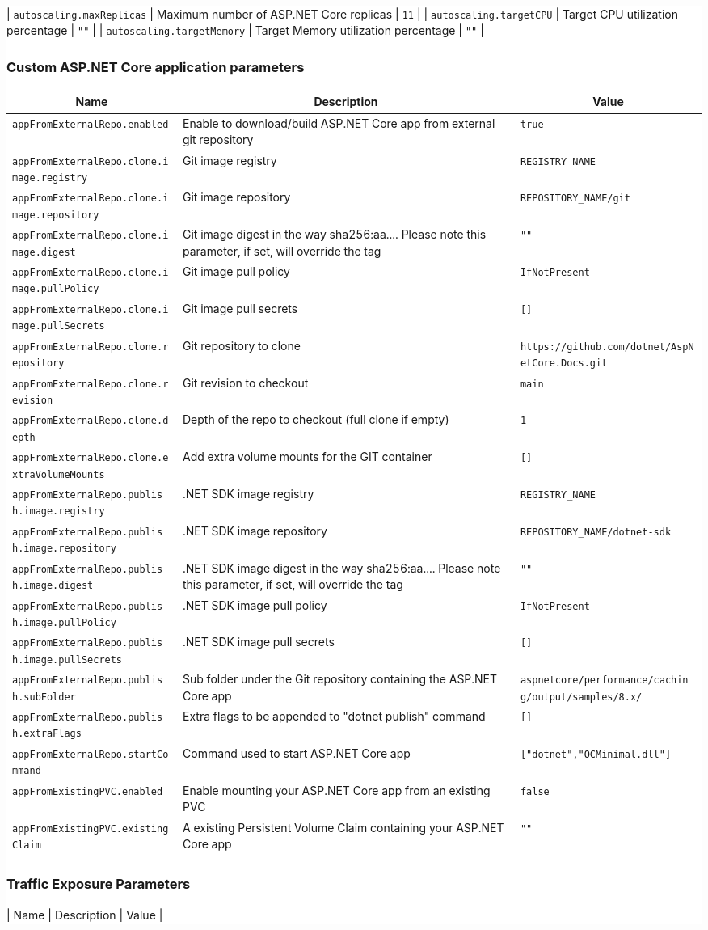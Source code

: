 | `autoscaling.maxReplicas`                           | Maximum number of ASP.NET Core replicas                                                                                                                                                                           | `11`                   |
| `autoscaling.targetCPU`                             | Target CPU utilization percentage                                                                                                                                                                                 | `""`                   |
| `autoscaling.targetMemory`                          | Target Memory utilization percentage                                                                                                                                                                              | `""`                   |

### Custom ASP.NET Core application parameters

| Name                                            | Description                                                                                              | Value                                                |
| ----------------------------------------------- | -------------------------------------------------------------------------------------------------------- | ---------------------------------------------------- |
| `appFromExternalRepo.enabled`                   | Enable to download/build ASP.NET Core app from external git repository                                   | `true`                                               |
| `appFromExternalRepo.clone.image.registry`      | Git image registry                                                                                       | `REGISTRY_NAME`                                      |
| `appFromExternalRepo.clone.image.repository`    | Git image repository                                                                                     | `REPOSITORY_NAME/git`                                |
| `appFromExternalRepo.clone.image.digest`        | Git image digest in the way sha256:aa.... Please note this parameter, if set, will override the tag      | `""`                                                 |
| `appFromExternalRepo.clone.image.pullPolicy`    | Git image pull policy                                                                                    | `IfNotPresent`                                       |
| `appFromExternalRepo.clone.image.pullSecrets`   | Git image pull secrets                                                                                   | `[]`                                                 |
| `appFromExternalRepo.clone.repository`          | Git repository to clone                                                                                  | `https://github.com/dotnet/AspNetCore.Docs.git`      |
| `appFromExternalRepo.clone.revision`            | Git revision to checkout                                                                                 | `main`                                               |
| `appFromExternalRepo.clone.depth`               | Depth of the repo to checkout (full clone if empty)                                                      | `1`                                                  |
| `appFromExternalRepo.clone.extraVolumeMounts`   | Add extra volume mounts for the GIT container                                                            | `[]`                                                 |
| `appFromExternalRepo.publish.image.registry`    | .NET SDK image registry                                                                                  | `REGISTRY_NAME`                                      |
| `appFromExternalRepo.publish.image.repository`  | .NET SDK image repository                                                                                | `REPOSITORY_NAME/dotnet-sdk`                         |
| `appFromExternalRepo.publish.image.digest`      | .NET SDK image digest in the way sha256:aa.... Please note this parameter, if set, will override the tag | `""`                                                 |
| `appFromExternalRepo.publish.image.pullPolicy`  | .NET SDK image pull policy                                                                               | `IfNotPresent`                                       |
| `appFromExternalRepo.publish.image.pullSecrets` | .NET SDK image pull secrets                                                                              | `[]`                                                 |
| `appFromExternalRepo.publish.subFolder`         | Sub folder under the Git repository containing the ASP.NET Core app                                      | `aspnetcore/performance/caching/output/samples/8.x/` |
| `appFromExternalRepo.publish.extraFlags`        | Extra flags to be appended to "dotnet publish" command                                                   | `[]`                                                 |
| `appFromExternalRepo.startCommand`              | Command used to start ASP.NET Core app                                                                   | `["dotnet","OCMinimal.dll"]`                         |
| `appFromExistingPVC.enabled`                    | Enable mounting your ASP.NET Core app from an existing PVC                                               | `false`                                              |
| `appFromExistingPVC.existingClaim`              | A existing Persistent Volume Claim containing your ASP.NET Core app                                      | `""`                                                 |

### Traffic Exposure Parameters

| Name                                    | Description                                                                                                                      | Value                    |